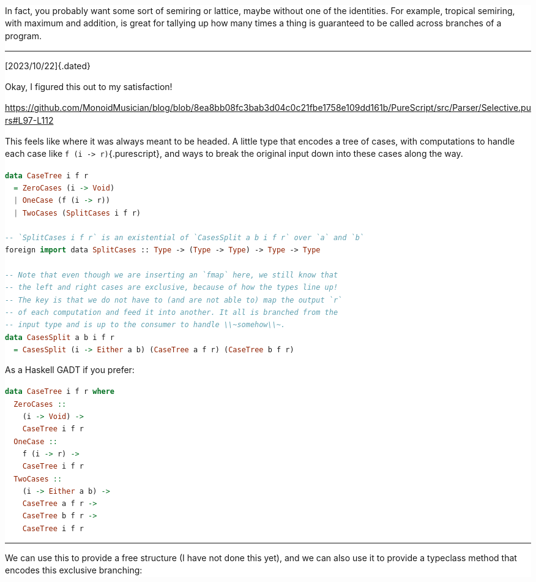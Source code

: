 In fact, you probably want some sort of semiring or lattice, maybe without one of the identities. For example, tropical semiring, with maximum and addition, is great for tallying up how many times a thing is guaranteed to be called across branches of a program.

<hr class="full-width" />

[2023/10/22]{.dated}

Okay, I figured this out to my satisfaction!

https://github.com/MonoidMusician/blog/blob/8ea8bb08fc3bab3d04c0c21fbe1758e109dd161b/PureScript/src/Parser/Selective.purs#L97-L112

This feels like where it was always meant to be headed. A little type that encodes a tree of cases, with computations to handle each case like `f (i -> r)`{.purescript}, and ways to break the original input down into these cases along the way.

```purescript
data CaseTree i f r
  = ZeroCases (i -> Void)
  | OneCase (f (i -> r))
  | TwoCases (SplitCases i f r)

-- `SplitCases i f r` is an existential of `CasesSplit a b i f r` over `a` and `b`
foreign import data SplitCases :: Type -> (Type -> Type) -> Type -> Type

-- Note that even though we are inserting an `fmap` here, we still know that
-- the left and right cases are exclusive, because of how the types line up!
-- The key is that we do not have to (and are not able to) map the output `r`
-- of each computation and feed it into another. It all is branched from the
-- input type and is up to the consumer to handle \\~somehow\\~.
data CasesSplit a b i f r
  = CasesSplit (i -> Either a b) (CaseTree a f r) (CaseTree b f r)
```

As a Haskell GADT if you prefer:

```haskell
data CaseTree i f r where
  ZeroCases ::
    (i -> Void) ->
    CaseTree i f r
  OneCase ::
    f (i -> r) ->
    CaseTree i f r
  TwoCases ::
    (i -> Either a b) ->
    CaseTree a f r ->
    CaseTree b f r ->
    CaseTree i f r
```

---

We can use this to provide a free structure (I have not done this yet), and we can also use it to provide a typeclass method that encodes this exclusive branching:
